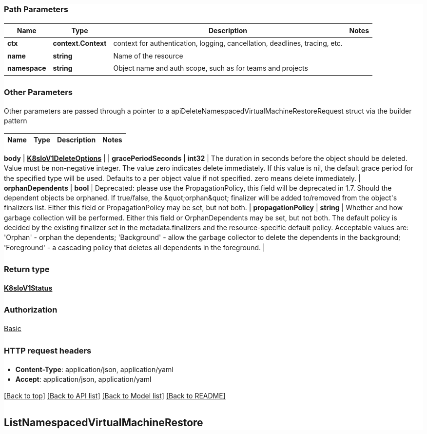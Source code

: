### Path Parameters


Name | Type | Description  | Notes
------------- | ------------- | ------------- | -------------
**ctx** | **context.Context** | context for authentication, logging, cancellation, deadlines, tracing, etc.
**name** | **string** | Name of the resource | 
**namespace** | **string** | Object name and auth scope, such as for teams and projects | 

### Other Parameters

Other parameters are passed through a pointer to a apiDeleteNamespacedVirtualMachineRestoreRequest struct via the builder pattern


Name | Type | Description  | Notes
------------- | ------------- | ------------- | -------------


 **body** | [**K8sIoV1DeleteOptions**](K8sIoV1DeleteOptions.md) |  | 
 **gracePeriodSeconds** | **int32** | The duration in seconds before the object should be deleted. Value must be non-negative integer. The value zero indicates delete immediately. If this value is nil, the default grace period for the specified type will be used. Defaults to a per object value if not specified. zero means delete immediately. | 
 **orphanDependents** | **bool** | Deprecated: please use the PropagationPolicy, this field will be deprecated in 1.7. Should the dependent objects be orphaned. If true/false, the \&quot;orphan\&quot; finalizer will be added to/removed from the object&#39;s finalizers list. Either this field or PropagationPolicy may be set, but not both. | 
 **propagationPolicy** | **string** | Whether and how garbage collection will be performed. Either this field or OrphanDependents may be set, but not both. The default policy is decided by the existing finalizer set in the metadata.finalizers and the resource-specific default policy. Acceptable values are: &#39;Orphan&#39; - orphan the dependents; &#39;Background&#39; - allow the garbage collector to delete the dependents in the background; &#39;Foreground&#39; - a cascading policy that deletes all dependents in the foreground. | 

### Return type

[**K8sIoV1Status**](K8sIoV1Status.md)

### Authorization

[Basic](../README.md#Basic)

### HTTP request headers

- **Content-Type**: application/json, application/yaml
- **Accept**: application/json, application/yaml

[[Back to top]](#) [[Back to API list]](../README.md#documentation-for-api-endpoints)
[[Back to Model list]](../README.md#documentation-for-models)
[[Back to README]](../README.md)


## ListNamespacedVirtualMachineRestore
